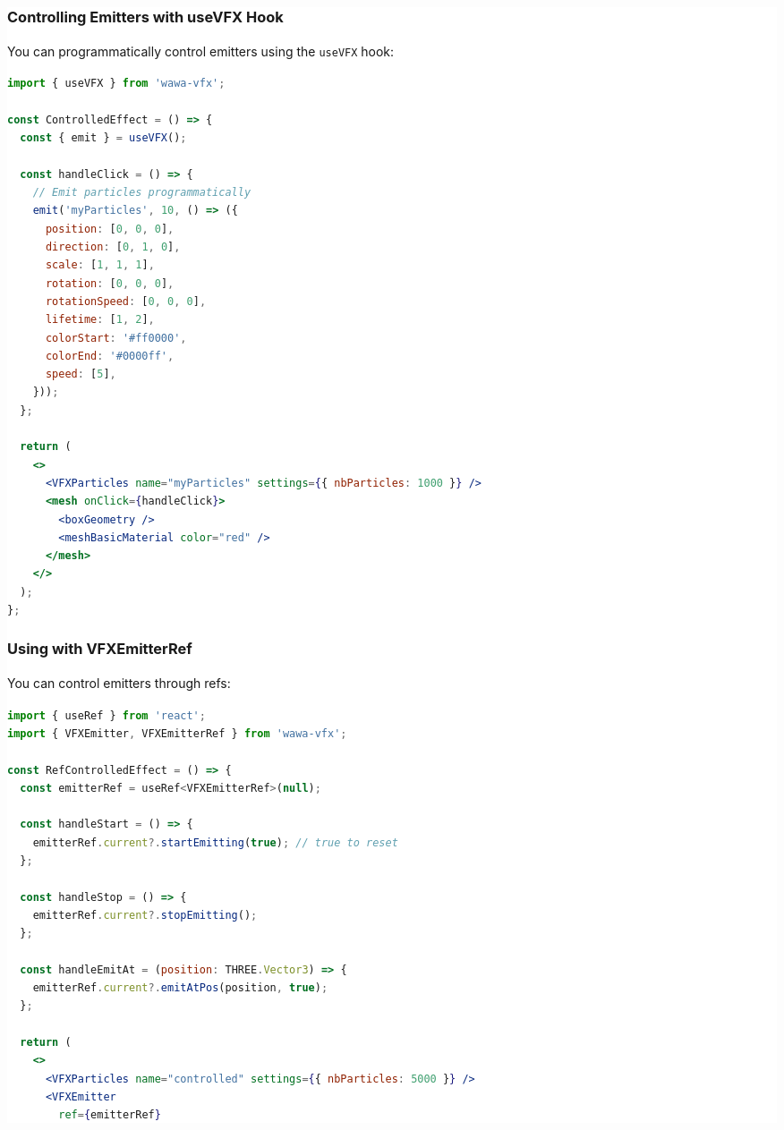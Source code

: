 ### Controlling Emitters with useVFX Hook

You can programmatically control emitters using the `useVFX` hook:

```jsx
import { useVFX } from 'wawa-vfx';

const ControlledEffect = () => {
  const { emit } = useVFX();
  
  const handleClick = () => {
    // Emit particles programmatically
    emit('myParticles', 10, () => ({
      position: [0, 0, 0],
      direction: [0, 1, 0],
      scale: [1, 1, 1],
      rotation: [0, 0, 0],
      rotationSpeed: [0, 0, 0],
      lifetime: [1, 2],
      colorStart: '#ff0000',
      colorEnd: '#0000ff',
      speed: [5],
    }));
  };
  
  return (
    <>
      <VFXParticles name="myParticles" settings={{ nbParticles: 1000 }} />
      <mesh onClick={handleClick}>
        <boxGeometry />
        <meshBasicMaterial color="red" />
      </mesh>
    </>
  );
};
```

### Using with VFXEmitterRef

You can control emitters through refs:

```jsx
import { useRef } from 'react';
import { VFXEmitter, VFXEmitterRef } from 'wawa-vfx';

const RefControlledEffect = () => {
  const emitterRef = useRef<VFXEmitterRef>(null);
  
  const handleStart = () => {
    emitterRef.current?.startEmitting(true); // true to reset
  };
  
  const handleStop = () => {
    emitterRef.current?.stopEmitting();
  };
  
  const handleEmitAt = (position: THREE.Vector3) => {
    emitterRef.current?.emitAtPos(position, true);
  };
  
  return (
    <>
      <VFXParticles name="controlled" settings={{ nbParticles: 5000 }} />
      <VFXEmitter
        ref={emitterRef}
```